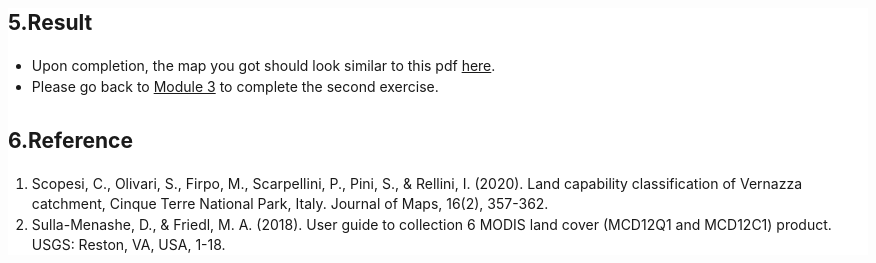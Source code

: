 ## 5.Result

- Upon completion, the map you got should look similar to this pdf
  [here](https://github.com/SERVIR-WA/GALUP/blob/master/training/1_lu/pdf_maps/LandConditionMap.pdf).
- Please go back to [Module 3](https://tinyurl.com/yn9hy6ca) to complete the
  second exercise.

## 6.Reference

1. <a id="ref1"></a>Scopesi, C., Olivari, S., Firpo, M., Scarpellini,
   P., Pini, S., & Rellini, I. (2020). Land capability classification of
   Vernazza catchment, Cinque Terre National Park, Italy. Journal of Maps,
   16(2), 357-362.
2. <a id="ref2"></a>Sulla-Menashe, D., & Friedl, M. A. (2018). User guide to
   collection 6 MODIS land cover (MCD12Q1 and MCD12C1) product.
   USGS: Reston, VA, USA, 1-18.
